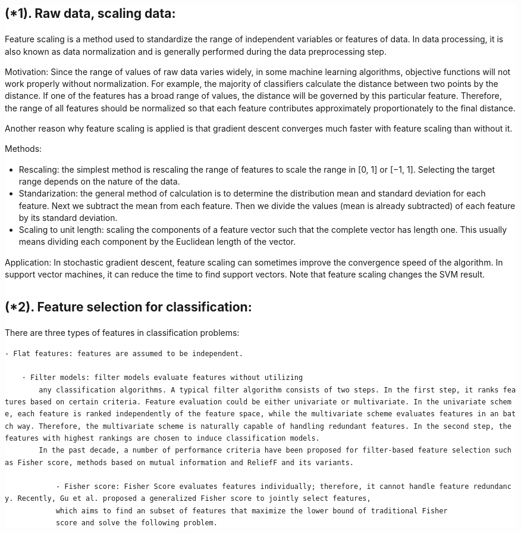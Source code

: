 
(*1). Raw data, scaling data:
-----------------------------

Feature scaling is a method used to standardize the range of independent variables or features of data. In data processing, it is also known as data normalization and is generally performed during the data preprocessing step.

Motivation:
Since the range of values of raw data varies widely, in some machine learning algorithms, objective functions will not work properly without normalization. For example, the majority of classifiers calculate the distance between two points by the distance. If one of the features has a broad range of values, the distance will be governed by this particular feature. Therefore, the range of all features should be normalized so that each feature contributes approximately proportionately to the final distance.

Another reason why feature scaling is applied is that gradient descent converges much faster with feature scaling than without it.

Methods: 
- Rescaling: the simplest method is rescaling the range of features to scale the range in [0, 1] or [−1, 1]. Selecting the target range depends on the nature of the data.
- Standarization: the general method of calculation is to determine the distribution mean and standard deviation for each feature. Next we subtract the mean from each feature. Then we divide the values (mean is already subtracted) of each feature by its standard deviation.
- Scaling to unit length: scaling the components of a feature vector such that the complete vector has length one. This usually means dividing each component by the Euclidean length of the vector.


Application:
In stochastic gradient descent, feature scaling can sometimes improve the convergence speed of the algorithm. In support vector machines, it can reduce the time to find support vectors. Note that feature scaling changes the SVM result.



(*2). Feature selection for classification:
-------------------------------------------

There are three types of features in classification problems:

	- Flat features: features are assumed to be independent.

		· Filter models: filter models evaluate features without utilizing
			any classification algorithms. A typical filter algorithm consists of two steps. In the first step, it ranks features based on certain criteria. Feature evaluation could be either univariate or multivariate. In the univariate scheme, each feature is ranked independently of the feature space, while the multivariate scheme evaluates features in an batch way. Therefore, the multivariate scheme is naturally capable of handling redundant features. In the second step, the features with highest rankings are chosen to induce classification models.
			In the past decade, a number of performance criteria have been proposed for filter-based feature selection such as Fisher score, methods based on mutual information and ReliefF and its variants.

				- Fisher score: Fisher Score evaluates features individually; therefore, it cannot handle feature redundancy. Recently, Gu et al. proposed a generalized Fisher score to jointly select features,
				which aims to find an subset of features that maximize the lower bound of traditional Fisher
				score and solve the following problem.
